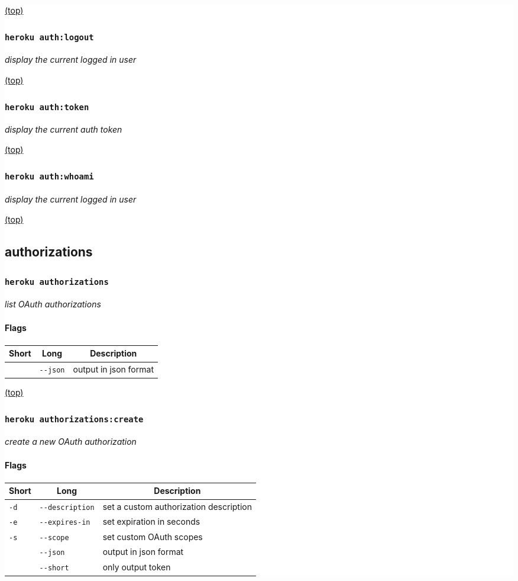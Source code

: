 
[(top)](#table-of-contents)


### `heroku auth:logout`

*display the current logged in user*


[(top)](#table-of-contents)


### `heroku auth:token`

*display the current auth token*


[(top)](#table-of-contents)


### `heroku auth:whoami`

*display the current logged in user*


[(top)](#table-of-contents)


## authorizations

### `heroku authorizations`

*list OAuth authorizations*

#### Flags

|Short|Long|Description|
|------|------|------|
||`--json`|output in json format|


[(top)](#table-of-contents)


### `heroku authorizations:create`

*create a new OAuth authorization*

#### Flags

|Short|Long|Description|
|------|------|------|
|`-d`|`--description`|set a custom authorization description|
|`-e`|`--expires-in`|set expiration in seconds|
|`-s`|`--scope`|set custom OAuth scopes|
||`--json`|output in json format|
||`--short`|only output token|
